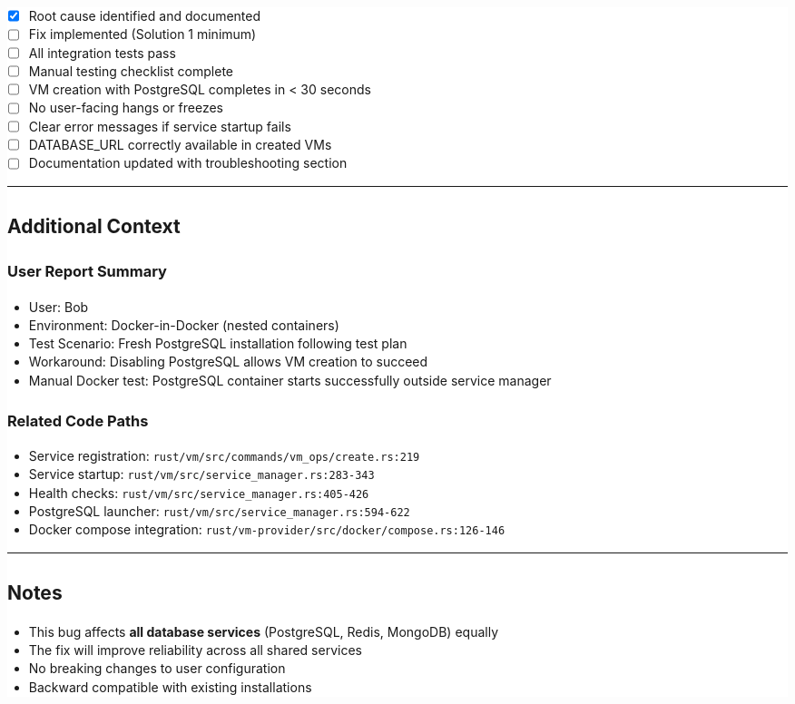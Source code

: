 - [x] Root cause identified and documented
- [ ] Fix implemented (Solution 1 minimum)
- [ ] All integration tests pass
- [ ] Manual testing checklist complete
- [ ] VM creation with PostgreSQL completes in < 30 seconds
- [ ] No user-facing hangs or freezes
- [ ] Clear error messages if service startup fails
- [ ] DATABASE_URL correctly available in created VMs
- [ ] Documentation updated with troubleshooting section

---

## Additional Context

### User Report Summary
- User: Bob
- Environment: Docker-in-Docker (nested containers)
- Test Scenario: Fresh PostgreSQL installation following test plan
- Workaround: Disabling PostgreSQL allows VM creation to succeed
- Manual Docker test: PostgreSQL container starts successfully outside service manager

### Related Code Paths
- Service registration: `rust/vm/src/commands/vm_ops/create.rs:219`
- Service startup: `rust/vm/src/service_manager.rs:283-343`
- Health checks: `rust/vm/src/service_manager.rs:405-426`
- PostgreSQL launcher: `rust/vm/src/service_manager.rs:594-622`
- Docker compose integration: `rust/vm-provider/src/docker/compose.rs:126-146`

---

## Notes

- This bug affects **all database services** (PostgreSQL, Redis, MongoDB) equally
- The fix will improve reliability across all shared services
- No breaking changes to user configuration
- Backward compatible with existing installations
